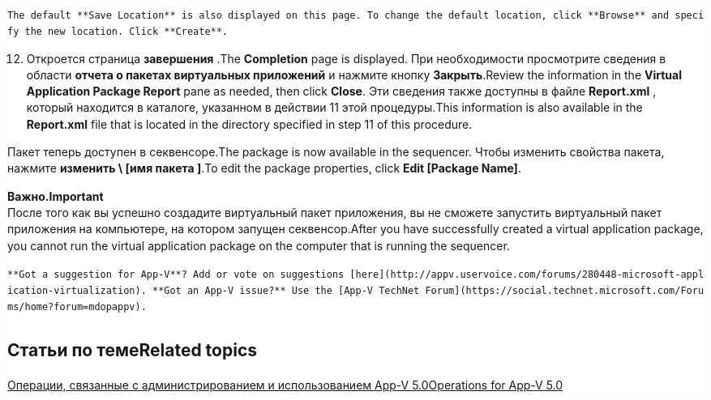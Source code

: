 

~~~
The default **Save Location** is also displayed on this page. To change the default location, click **Browse** and specify the new location. Click **Create**.
~~~

12. <span data-ttu-id="9e959-303">Откроется страница **завершения** .</span><span class="sxs-lookup"><span data-stu-id="9e959-303">The **Completion** page is displayed.</span></span> <span data-ttu-id="9e959-304">При необходимости просмотрите сведения в области **отчета о пакетах виртуальных приложений** и нажмите кнопку **Закрыть**.</span><span class="sxs-lookup"><span data-stu-id="9e959-304">Review the information in the **Virtual Application Package Report** pane as needed, then click **Close**.</span></span> <span data-ttu-id="9e959-305">Эти сведения также доступны в файле **Report.xml** , который находится в каталоге, указанном в действии 11 этой процедуры.</span><span class="sxs-lookup"><span data-stu-id="9e959-305">This information is also available in the **Report.xml** file that is located in the directory specified in step 11 of this procedure.</span></span>

   <span data-ttu-id="9e959-306">Пакет теперь доступен в секвенсоре.</span><span class="sxs-lookup"><span data-stu-id="9e959-306">The package is now available in the sequencer.</span></span> <span data-ttu-id="9e959-307">Чтобы изменить свойства пакета, нажмите **изменить \ [имя пакета \]**.</span><span class="sxs-lookup"><span data-stu-id="9e959-307">To edit the package properties, click **Edit \[Package Name\]**.</span></span>

   **<span data-ttu-id="9e959-308">Важно.</span><span class="sxs-lookup"><span data-stu-id="9e959-308">Important</span></span>**  
   <span data-ttu-id="9e959-309">После того как вы успешно создадите виртуальный пакет приложения, вы не сможете запустить виртуальный пакет приложения на компьютере, на котором запущен секвенсор.</span><span class="sxs-lookup"><span data-stu-id="9e959-309">After you have successfully created a virtual application package, you cannot run the virtual application package on the computer that is running the sequencer.</span></span>



~~~
**Got a suggestion for App-V**? Add or vote on suggestions [here](http://appv.uservoice.com/forums/280448-microsoft-application-virtualization). **Got an App-V issue?** Use the [App-V TechNet Forum](https://social.technet.microsoft.com/Forums/home?forum=mdopappv).
~~~

## <span data-ttu-id="9e959-310">Статьи по теме</span><span class="sxs-lookup"><span data-stu-id="9e959-310">Related topics</span></span>


[<span data-ttu-id="9e959-311">Операции, связанные с администрированием и использованием App-V 5.0</span><span class="sxs-lookup"><span data-stu-id="9e959-311">Operations for App-V 5.0</span></span>](operations-for-app-v-50.md)









